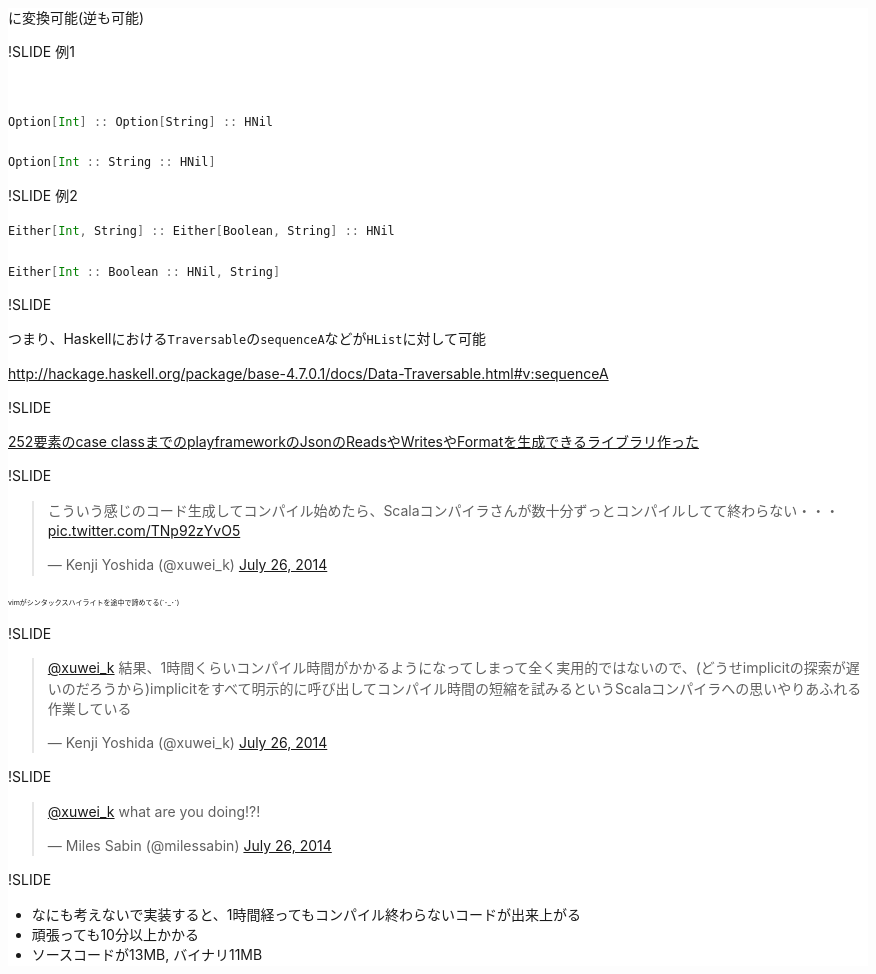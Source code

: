 に変換可能(逆も可能)

!SLIDE
例1

<br />

```scala
Option[Int] :: Option[String] :: HNil

Option[Int :: String :: HNil]
```

!SLIDE
例2
<br />

```scala
Either[Int, String] :: Either[Boolean, String] :: HNil

Either[Int :: Boolean :: HNil, String]
```

!SLIDE

つまり、Haskellにおける`Traversable`の`sequenceA`などが`HList`に対して可能

<http://hackage.haskell.org/package/base-4.7.0.1/docs/Data-Traversable.html#v:sequenceA>

!SLIDE

[252要素のcase classまでのplayframeworkのJsonのReadsやWritesやFormatを生成できるライブラリ作った](http://d.hatena.ne.jp/xuwei/20140727/1406445058)

!SLIDE

<blockquote class="twitter-tweet" lang="en"><p>こういう感じのコード生成してコンパイル始めたら、Scalaコンパイラさんが数十分ずっとコンパイルしてて終わらない・・・ <a href="http://t.co/TNp92zYvO5">pic.twitter.com/TNp92zYvO5</a></p>&mdash; Kenji Yoshida (@xuwei_k) <a href="https://twitter.com/xuwei_k/status/492998634011521024">July 26, 2014</a></blockquote>

<span style="font-size: 50%;">vimがシンタックスハイライトを途中で諦めてる(´･_･`)</span>

!SLIDE

<blockquote class="twitter-tweet" lang="en"><p><a href="https://twitter.com/xuwei_k">@xuwei_k</a> 結果、1時間くらいコンパイル時間がかかるようになってしまって全く実用的ではないので、(どうせimplicitの探索が遅いのだろうから)implicitをすべて明示的に呼び出してコンパイル時間の短縮を試みるというScalaコンパイラへの思いやりあふれる作業している</p>&mdash; Kenji Yoshida (@xuwei_k) <a href="https://twitter.com/xuwei_k/status/493045911627390976">July 26, 2014</a></blockquote>


!SLIDE

<blockquote class="twitter-tweet" lang="en"><p><a href="https://twitter.com/xuwei_k">@xuwei_k</a> what are you doing!?!</p>&mdash; Miles Sabin (@milessabin) <a href="https://twitter.com/milessabin/status/493094054696341504">July 26, 2014</a></blockquote>


!SLIDE

- なにも考えないで実装すると、1時間経ってもコンパイル終わらないコードが出来上がる
- 頑張っても10分以上かかる
- ソースコードが13MB, バイナリ11MB
